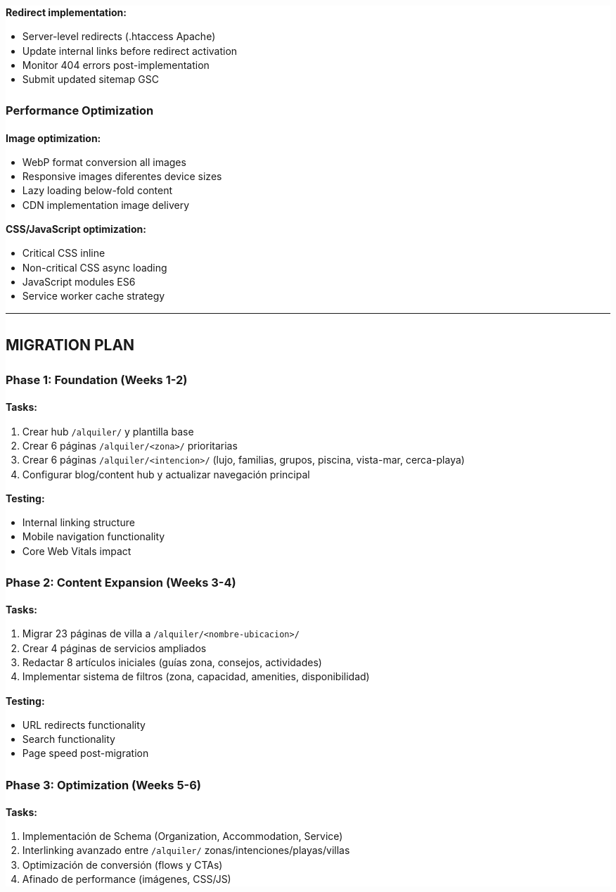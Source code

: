 **Redirect implementation:**
- Server-level redirects (.htaccess Apache)
- Update internal links before redirect activation
- Monitor 404 errors post-implementation
- Submit updated sitemap GSC

### Performance Optimization

**Image optimization:**
- WebP format conversion all images
- Responsive images diferentes device sizes
- Lazy loading below-fold content
- CDN implementation image delivery

**CSS/JavaScript optimization:**
- Critical CSS inline
- Non-critical CSS async loading
- JavaScript modules ES6
- Service worker cache strategy

---

## MIGRATION PLAN

### Phase 1: Foundation (Weeks 1-2)
**Tasks:**
1. Crear hub `/alquiler/` y plantilla base
2. Crear 6 páginas `/alquiler/<zona>/` prioritarias
3. Crear 6 páginas `/alquiler/<intencion>/` (lujo, familias, grupos, piscina, vista-mar, cerca-playa)
4. Configurar blog/content hub y actualizar navegación principal

**Testing:**
- Internal linking structure
- Mobile navigation functionality
- Core Web Vitals impact

### Phase 2: Content Expansion (Weeks 3-4)
**Tasks:**
1. Migrar 23 páginas de villa a `/alquiler/<nombre-ubicacion>/`
2. Crear 4 páginas de servicios ampliados
3. Redactar 8 artículos iniciales (guías zona, consejos, actividades)
4. Implementar sistema de filtros (zona, capacidad, amenities, disponibilidad)

**Testing:**
- URL redirects functionality
- Search functionality
- Page speed post-migration

### Phase 3: Optimization (Weeks 5-6)
**Tasks:**
1. Implementación de Schema (Organization, Accommodation, Service)
2. Interlinking avanzado entre `/alquiler/` zonas/intenciones/playas/villas
3. Optimización de conversión (flows y CTAs)
4. Afinado de performance (imágenes, CSS/JS)
